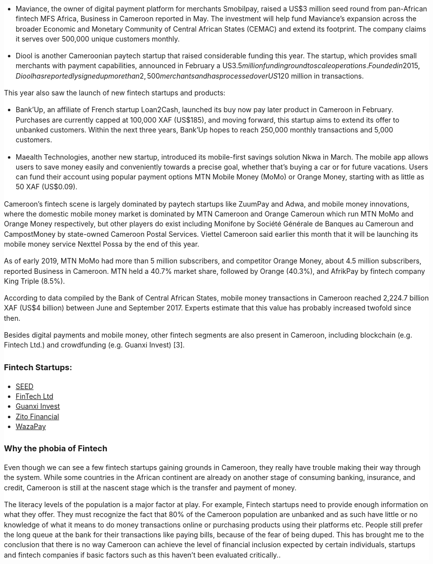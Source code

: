 * Maviance, the owner of digital payment platform for merchants Smobilpay, raised a US$3 million seed round from pan-African fintech MFS Africa, Business in Cameroon reported in May. The investment will help fund Maviance’s expansion across the broader Economic and Monetary Community of Central African States (CEMAC) and extend its footprint. The company claims it serves over 500,000 unique customers monthly.

* Diool is another Cameroonian paytech startup that raised considerable funding this year. The startup, which provides small merchants with payment capabilities, announced in February a US$3.5 million funding round to scale operations. Founded in 2015, Diool has reportedly signed up more than 2,500 merchants and has processed over US$120 million in transactions.

This year also saw the launch of new fintech startups and products:
* Bank’Up, an affiliate of French startup Loan2Cash, launched its buy now pay later product in Cameroon in February. Purchases are currently capped at 100,000 XAF (US$185), and moving forward, this startup aims to extend its offer to unbanked customers. Within the next three years, Bank’Up hopes to reach 250,000 monthly transactions and 5,000 customers.

* Maealth Technologies, another new startup, introduced its mobile-first savings solution Nkwa in March. The mobile app allows users to save money easily and conveniently towards a precise goal, whether that’s buying a car or for future vacations. Users can fund their account using popular payment options MTN Mobile Money (MoMo) or Orange Money, starting with as little as 50 XAF (US$0.09).

Cameroon’s fintech scene is largely dominated by paytech startups like ZuumPay and Adwa, and mobile money innovations, where the domestic mobile money market is dominated by MTN Cameroon and Orange Cameroun which run MTN MoMo and Orange Money respectively, but other players do exist including Monifone by Société Générale de Banques au Cameroun and CampostMoney by state-owned Cameroon Postal Services. Viettel Cameroon said earlier this month that it will be launching its mobile money service Nexttel Possa by the end of this year.

As of early 2019, MTN MoMo had more than 5 million subscribers, and competitor Orange Money, about 4.5 million subscribers, reported Business in Cameroon. MTN held a 40.7% market share, followed by Orange (40.3%), and AfrikPay by fintech company King Triple (8.5%).

According to data compiled by the Bank of Central African States, mobile money transactions in Cameroon reached 2,224.7 billion XAF (US$4 billion) between June and September 2017. Experts estimate that this value has probably increased twofold since then.

Besides digital payments and mobile money, other fintech segments are also present in Cameroon, including blockchain (e.g. Fintech Ltd.) and crowdfunding (e.g. Guanxi Invest) [3].

### Fintech Startups:

* <a href="https://www.seeds.cm/" target="_blank">SEED</a>
* <a href="https://www.fintech.cm/" target="_blank">FinTech Ltd</a>
* <a href="https://www.guanxi-invest.com/" target="_blank">Guanxi Invest</a>
* <a href="https://zitofinancial.cm/" target="_blank">Zito Financial</a>
* <a href="https://wazapay.net/" target="_blank">WazaPay</a>

### Why the phobia of Fintech
Even though we can see a few fintech startups gaining grounds in Cameroon, they really have trouble making their way through the system. While some countries in the African continent are already on another stage of consuming banking, insurance, and credit, Cameroon is still at the nascent stage which is the transfer and payment of money.

The literacy levels of the population is a major factor at play. For example, Fintech startups need to provide enough information on what they offer. They must recognize the fact that 80% of the Cameroon population are unbanked and as such have little or no knowledge of what it means to do money transactions online or purchasing products using their platforms etc.
People still prefer the long queue at the bank for their transactions like paying bills, because of the fear of being duped.
This has brought me to the conclusion that there is no way Cameroon can achieve the level of financial inclusion expected by certain individuals, startups and fintech companies if basic factors such as this haven’t been evaluated critically..
